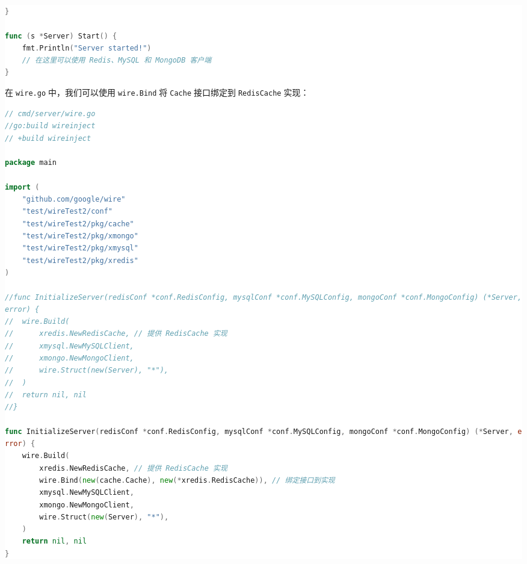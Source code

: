 ``` go
}

func (s *Server) Start() {
	fmt.Println("Server started!")
	// 在这里可以使用 Redis、MySQL 和 MongoDB 客户端
}


```

在 `wire.go` 中，我们可以使用 `wire.Bind` 将 `Cache` 接口绑定到
`RedisCache` 实现：

``` go
// cmd/server/wire.go
//go:build wireinject
// +build wireinject

package main

import (
	"github.com/google/wire"
	"test/wireTest2/conf"
	"test/wireTest2/pkg/cache"
	"test/wireTest2/pkg/xmongo"
	"test/wireTest2/pkg/xmysql"
	"test/wireTest2/pkg/xredis"
)

//func InitializeServer(redisConf *conf.RedisConfig, mysqlConf *conf.MySQLConfig, mongoConf *conf.MongoConfig) (*Server, error) {
//	wire.Build(
//		xredis.NewRedisCache, // 提供 RedisCache 实现
//		xmysql.NewMySQLClient,
//		xmongo.NewMongoClient,
//		wire.Struct(new(Server), "*"),
//	)
//	return nil, nil
//}

func InitializeServer(redisConf *conf.RedisConfig, mysqlConf *conf.MySQLConfig, mongoConf *conf.MongoConfig) (*Server, error) {
	wire.Build(
		xredis.NewRedisCache, // 提供 RedisCache 实现
		wire.Bind(new(cache.Cache), new(*xredis.RedisCache)), // 绑定接口到实现
		xmysql.NewMySQLClient,
		xmongo.NewMongoClient,
		wire.Struct(new(Server), "*"),
	)
	return nil, nil
}


```

